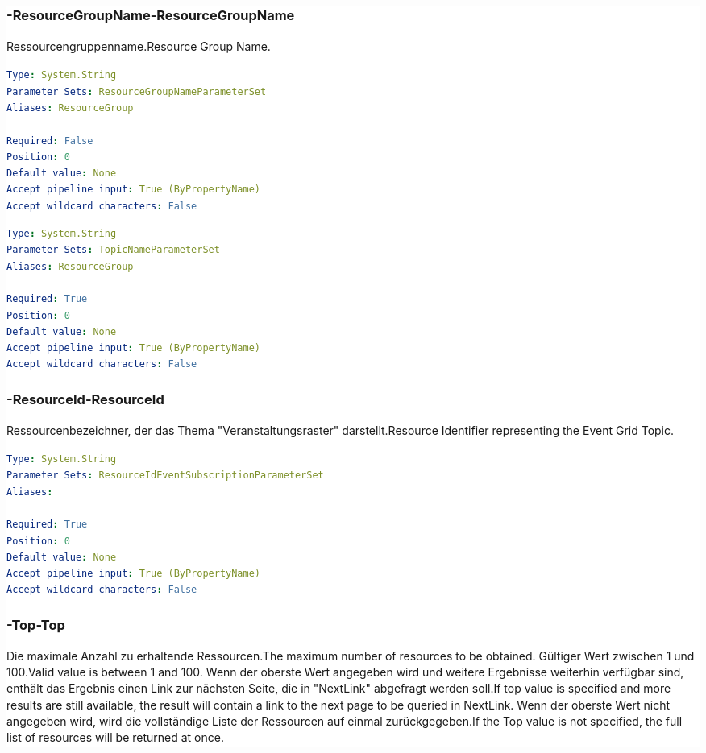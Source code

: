 ### <span data-ttu-id="5edfb-150">-ResourceGroupName</span><span class="sxs-lookup"><span data-stu-id="5edfb-150">-ResourceGroupName</span></span>
<span data-ttu-id="5edfb-151">Ressourcengruppenname.</span><span class="sxs-lookup"><span data-stu-id="5edfb-151">Resource Group Name.</span></span>

```yaml
Type: System.String
Parameter Sets: ResourceGroupNameParameterSet
Aliases: ResourceGroup

Required: False
Position: 0
Default value: None
Accept pipeline input: True (ByPropertyName)
Accept wildcard characters: False
```

```yaml
Type: System.String
Parameter Sets: TopicNameParameterSet
Aliases: ResourceGroup

Required: True
Position: 0
Default value: None
Accept pipeline input: True (ByPropertyName)
Accept wildcard characters: False
```

### <span data-ttu-id="5edfb-152">-ResourceId</span><span class="sxs-lookup"><span data-stu-id="5edfb-152">-ResourceId</span></span>
<span data-ttu-id="5edfb-153">Ressourcenbezeichner, der das Thema "Veranstaltungsraster" darstellt.</span><span class="sxs-lookup"><span data-stu-id="5edfb-153">Resource Identifier representing the Event Grid Topic.</span></span>

```yaml
Type: System.String
Parameter Sets: ResourceIdEventSubscriptionParameterSet
Aliases:

Required: True
Position: 0
Default value: None
Accept pipeline input: True (ByPropertyName)
Accept wildcard characters: False
```

### <span data-ttu-id="5edfb-154">-Top</span><span class="sxs-lookup"><span data-stu-id="5edfb-154">-Top</span></span>
<span data-ttu-id="5edfb-155">Die maximale Anzahl zu erhaltende Ressourcen.</span><span class="sxs-lookup"><span data-stu-id="5edfb-155">The maximum number of resources to be obtained.</span></span> <span data-ttu-id="5edfb-156">Gültiger Wert zwischen 1 und 100.</span><span class="sxs-lookup"><span data-stu-id="5edfb-156">Valid value is between 1 and 100.</span></span> <span data-ttu-id="5edfb-157">Wenn der oberste Wert angegeben wird und weitere Ergebnisse weiterhin verfügbar sind, enthält das Ergebnis einen Link zur nächsten Seite, die in "NextLink" abgefragt werden soll.</span><span class="sxs-lookup"><span data-stu-id="5edfb-157">If top value is specified and more results are still available, the result will contain a link to the next page to be queried in NextLink.</span></span> <span data-ttu-id="5edfb-158">Wenn der oberste Wert nicht angegeben wird, wird die vollständige Liste der Ressourcen auf einmal zurückgegeben.</span><span class="sxs-lookup"><span data-stu-id="5edfb-158">If the Top value is not specified, the full list of resources will be returned at once.</span></span>
